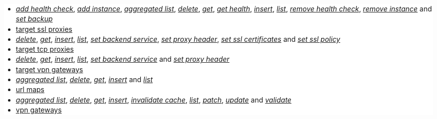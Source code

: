 * [*add health check*](https://docs.rs/google-compute1/5.0.2-beta-1+20220224/google_compute1/api::TargetPoolAddHealthCheckCall), [*add instance*](https://docs.rs/google-compute1/5.0.2-beta-1+20220224/google_compute1/api::TargetPoolAddInstanceCall), [*aggregated list*](https://docs.rs/google-compute1/5.0.2-beta-1+20220224/google_compute1/api::TargetPoolAggregatedListCall), [*delete*](https://docs.rs/google-compute1/5.0.2-beta-1+20220224/google_compute1/api::TargetPoolDeleteCall), [*get*](https://docs.rs/google-compute1/5.0.2-beta-1+20220224/google_compute1/api::TargetPoolGetCall), [*get health*](https://docs.rs/google-compute1/5.0.2-beta-1+20220224/google_compute1/api::TargetPoolGetHealthCall), [*insert*](https://docs.rs/google-compute1/5.0.2-beta-1+20220224/google_compute1/api::TargetPoolInsertCall), [*list*](https://docs.rs/google-compute1/5.0.2-beta-1+20220224/google_compute1/api::TargetPoolListCall), [*remove health check*](https://docs.rs/google-compute1/5.0.2-beta-1+20220224/google_compute1/api::TargetPoolRemoveHealthCheckCall), [*remove instance*](https://docs.rs/google-compute1/5.0.2-beta-1+20220224/google_compute1/api::TargetPoolRemoveInstanceCall) and [*set backup*](https://docs.rs/google-compute1/5.0.2-beta-1+20220224/google_compute1/api::TargetPoolSetBackupCall)
* [target ssl proxies](https://docs.rs/google-compute1/5.0.2-beta-1+20220224/google_compute1/api::TargetSslProxy)
 * [*delete*](https://docs.rs/google-compute1/5.0.2-beta-1+20220224/google_compute1/api::TargetSslProxyDeleteCall), [*get*](https://docs.rs/google-compute1/5.0.2-beta-1+20220224/google_compute1/api::TargetSslProxyGetCall), [*insert*](https://docs.rs/google-compute1/5.0.2-beta-1+20220224/google_compute1/api::TargetSslProxyInsertCall), [*list*](https://docs.rs/google-compute1/5.0.2-beta-1+20220224/google_compute1/api::TargetSslProxyListCall), [*set backend service*](https://docs.rs/google-compute1/5.0.2-beta-1+20220224/google_compute1/api::TargetSslProxySetBackendServiceCall), [*set proxy header*](https://docs.rs/google-compute1/5.0.2-beta-1+20220224/google_compute1/api::TargetSslProxySetProxyHeaderCall), [*set ssl certificates*](https://docs.rs/google-compute1/5.0.2-beta-1+20220224/google_compute1/api::TargetSslProxySetSslCertificateCall) and [*set ssl policy*](https://docs.rs/google-compute1/5.0.2-beta-1+20220224/google_compute1/api::TargetSslProxySetSslPolicyCall)
* [target tcp proxies](https://docs.rs/google-compute1/5.0.2-beta-1+20220224/google_compute1/api::TargetTcpProxy)
 * [*delete*](https://docs.rs/google-compute1/5.0.2-beta-1+20220224/google_compute1/api::TargetTcpProxyDeleteCall), [*get*](https://docs.rs/google-compute1/5.0.2-beta-1+20220224/google_compute1/api::TargetTcpProxyGetCall), [*insert*](https://docs.rs/google-compute1/5.0.2-beta-1+20220224/google_compute1/api::TargetTcpProxyInsertCall), [*list*](https://docs.rs/google-compute1/5.0.2-beta-1+20220224/google_compute1/api::TargetTcpProxyListCall), [*set backend service*](https://docs.rs/google-compute1/5.0.2-beta-1+20220224/google_compute1/api::TargetTcpProxySetBackendServiceCall) and [*set proxy header*](https://docs.rs/google-compute1/5.0.2-beta-1+20220224/google_compute1/api::TargetTcpProxySetProxyHeaderCall)
* [target vpn gateways](https://docs.rs/google-compute1/5.0.2-beta-1+20220224/google_compute1/api::TargetVpnGateway)
 * [*aggregated list*](https://docs.rs/google-compute1/5.0.2-beta-1+20220224/google_compute1/api::TargetVpnGatewayAggregatedListCall), [*delete*](https://docs.rs/google-compute1/5.0.2-beta-1+20220224/google_compute1/api::TargetVpnGatewayDeleteCall), [*get*](https://docs.rs/google-compute1/5.0.2-beta-1+20220224/google_compute1/api::TargetVpnGatewayGetCall), [*insert*](https://docs.rs/google-compute1/5.0.2-beta-1+20220224/google_compute1/api::TargetVpnGatewayInsertCall) and [*list*](https://docs.rs/google-compute1/5.0.2-beta-1+20220224/google_compute1/api::TargetVpnGatewayListCall)
* [url maps](https://docs.rs/google-compute1/5.0.2-beta-1+20220224/google_compute1/api::UrlMap)
 * [*aggregated list*](https://docs.rs/google-compute1/5.0.2-beta-1+20220224/google_compute1/api::UrlMapAggregatedListCall), [*delete*](https://docs.rs/google-compute1/5.0.2-beta-1+20220224/google_compute1/api::UrlMapDeleteCall), [*get*](https://docs.rs/google-compute1/5.0.2-beta-1+20220224/google_compute1/api::UrlMapGetCall), [*insert*](https://docs.rs/google-compute1/5.0.2-beta-1+20220224/google_compute1/api::UrlMapInsertCall), [*invalidate cache*](https://docs.rs/google-compute1/5.0.2-beta-1+20220224/google_compute1/api::UrlMapInvalidateCacheCall), [*list*](https://docs.rs/google-compute1/5.0.2-beta-1+20220224/google_compute1/api::UrlMapListCall), [*patch*](https://docs.rs/google-compute1/5.0.2-beta-1+20220224/google_compute1/api::UrlMapPatchCall), [*update*](https://docs.rs/google-compute1/5.0.2-beta-1+20220224/google_compute1/api::UrlMapUpdateCall) and [*validate*](https://docs.rs/google-compute1/5.0.2-beta-1+20220224/google_compute1/api::UrlMapValidateCall)
* [vpn gateways](https://docs.rs/google-compute1/5.0.2-beta-1+20220224/google_compute1/api::VpnGateway)